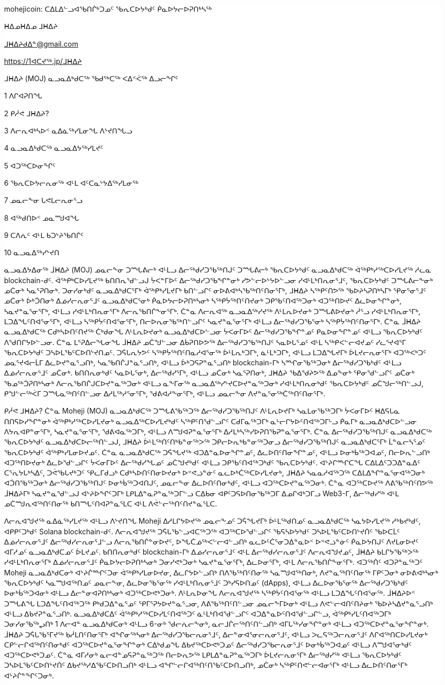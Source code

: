 mohejicoin: ᑕᐃᒪᐃᓪᓗᐊᖃᑎᒌᒃᑐᓄᑦ ᖃᕆᑕᐅᔭᒃᑯᑦ ᑮᓇᐅᔭᓕᐅᕈᑎᒃᓴᖅ

ᕼᐃᓄᕼᐃᓄ ᒧᕼᐃᔨ

ᒧᕼᐃᔨᑯᐃᓐ@gmail.com

https://1ᐊᑕᔪᖅ.jp/ᒧᕼᐃᔨ

ᒧᕼᐃᔨ (MOJ) ᓇᓗᓇᐃᒃᑯᑕᖅ ᖃᑯᖅᑕᖅ ᐸᐃᑉᐹᖅ ᐃᓗᓕᖏᑦ

1 ᐱᒋᐊᕈᑎᖓ

2 ᑭᓲᕙ ᒧᕼᐃᔨ?

3 ᐱᓕᕆᐊᒃᓴᐅᑉ ᓇᐃᓈᖅᓯᒪᓂᖓ ᐱᔾᔪᑎᖓᓗ

4 ᓇᓗᓇᐃᒃᑯᑕᖅ ᓇᓗᓇᐃᔭᖅᓯᒪᔪᑦ

5 ᐊᑐᖅᑕᐅᓂᖏᑦ

6 ᖃᕆᑕᐅᔭᓕᕆᓂᖅ ᐊᒻᒪ ᐊᑦᑕᓇᔾᔭᐃᖅᓯᒪᓂᖅ

7 ᓄᓇᓕᖕᓂ ᒐᕙᒪᓕᕆᓂᕐᓗ

8 ᐊᖅᑯᑎᐅᑉ ᓄᓇᙳᐊᖓ

9 ᑕᐱᕇᑦ ᐊᒻᒪ ᑲᑐᔾᔨᖃᑎᒌᑦ

10 ᓇᓗᓇᐃᖅᓯᔾᔪᑎ

ᓇᓗᓇᐃᔭᐃᓂᖅ ᒨᕼᐃᔨ (MOJ) ᓄᓇᓕᖕᓂ ᑐᙵᕕᓕᒃ ᐊᒻᒪᓗ ᐃᓕᖅᑯᓯᑐᖃᖅᑎᒍᑦ ᑐᙵᕕᓕᒃ ᖃᕆᑕᐅᔭᒃᑯᑦ ᓇᓗᓇᐃᒃᑯᑕᖅ ᐋᖅᑭᒃᓱᖅᑕᐅᓯᒪᔪᖅ ᓱᓚᓇ blockchain-ᑯᑦ. ᐋᖅᑭᒃᑕᐅᓯᒪᔪᖅ ᑲᑎᑎᕆᖁᓪᓗᒍ ᔮᐸᓐᒥᐅᑦ ᐃᓕᖅᑯᓯᑐᖃᖏᓐᓂᒃ ᓯᕗᓪᓕᐅᔾᔭᐅᓪᓗᓂ ᓯᐊᒻᒪᒃᑎᕆᓂᕐᒧᑦ, ᖃᕆᑕᐅᔭᒃᑯᑦ ᑐᙵᕕᓕᖕᓂᒃ ᓄᑖᓂᒃ ᓴᓇᕐᕈᑎᓂᒃ. ᑐᓂᓯᓂᒃᑯᑦ ᓇᓗᓇᐃᒃᑯᑕᕐᒥᒃ ᐋᖅᑭᒃᓯᒪᔪᒥᒃ ᑲᑎᓪᓗᒋᑦ ᓂᐅᕕᐊᒃᓴᖃᖅᑎᑦᑎᓂᕐᒥᒃ, ᒧᕼᐃᔨ ᓴᖅᑭᑦᑎᕗᖅ ᖃᐅᔨᓴᕈᑎᒃᓴᒥᒃ ᕿᓂᕐᓂᕐᒧᑦ ᓄᑖᓂᒃ ᐆᒃᑑᑎᓂᒃ ᐃᓅᓯᓕᕆᓂᕐᒧᑦ ᓇᓗᓇᐃᒃᑯᑕᕐᓂᒃ ᑮᓇᐅᔭᓕᐅᕈᑎᒃᓴᓂᒃ ᓴᖅᑭᔮᖅᑎᑦᑎᔪᓂᒃ ᑐᑭᖃᑦᑎᐊᖅᑐᓂᒃ ᐊᑐᖅᑎᐅᔪᑦ ᐃᓚᐅᓂᖏᓐᓂᒃ, ᓴᓇᔪᓐᓇᕐᓂᕐᒥᒃ, ᐊᒻᒪᓗ ᓯᐊᒻᒪᒃᑎᕆᓂᕐᒥᒃ ᐱᓕᕆᖃᑎᒌᖕᓂᕐᒥᒃ. ᑖᓐᓇ ᐱᓕᕆᐊᖅ ᓇᓗᓇᐃᖅᓯᔪᖅ ᐱᒻᒪᕆᐅᔪᓂᒃ ᑐᙵᕕᐅᔪᓂᒃ ᓲᕐᓗ ᓯᐊᒻᒪᒃᑎᕆᓂᕐᒥᒃ, ᒪᑐᐃᖓᑦᑎᐊᕐᓂᕐᒥᒃ, ᐊᒻᒪᓗ ᓴᖅᑭᔮᑦᑎᐊᕐᓂᕐᒥᒃ, ᑎᓕᐅᕆᓂᖃᖅᑎᓪᓗᒋᑦ ᓴᓇᔪᓐᓇᕐᓂᕐᒥᒃ ᐊᒻᒪᓗ ᐃᓕᖅᑯᓯᑐᖃᕐᓂᒃ ᓴᖅᑭᔮᖅᑎᑦᑎᓂᕐᒥᒃ. ᑖᓐᓇ ᒨᕼᐃᔨ ᓇᓗᓇᐃᒃᑯᑕᖅ ᑕᑯᒃᓴᐅᑎᑦᑎᔪᖅ ᑖᒃᑯᓂᖓ ᐱᒻᒪᕆᐅᔪᓂᒃ ᓇᓗᓇᐃᒃᑯᑕᐅᓪᓗᓂ ᔮᐸᓂᒥᐅᑦ ᐃᓕᖅᑯᓯᑐᖃᖏᓐᓄᑦ ᑭᓇᐅᓂᖏᓐᓄᑦ ᐊᒻᒪᓗ ᖃᕆᑕᐅᔭᒃᑯᑦ ᐱᖁᑎᒋᔭᐅᓪᓗᓂ. ᑖᓐᓇ ᒪᕐᕈᐃᓕᖓᓂᖓ ᒨᕼᐃᔨ ᓄᑖᖑᓪᓗᓂ ᐃᑳᕈᑎᐅᕗᖅ ᐃᓕᖅᑯᓯᑐᖃᖅᑎᒍᑦ ᓴᓇᐅᒐᕐᓄᑦ ᐊᒻᒪ ᓴᖅᑭᐸᓪᓕᐊᔪᓄᑦ ᓯᓚᕐᔪᐊᕐᒥ ᖃᕆᑕᐅᔭᒃᑯᑦ ᑐᓴᐅᒪᖃᑦᑕᐅᑎᔾᔪᑎᓄᑦ. ᑐᕌᒐᕆᔭᕗᑦ ᓴᖅᑭᔮᖅᑎᑦᑎᓇᓱᐊᕐᓂᖅ ᐆᒻᒪᕆᒃᑐᒥᒃ, ᓈᒻᒪᒃᑐᒥᒃ, ᐊᒻᒪᓗ ᒪᑐᐃᖓᔪᒥᒃ ᐆᒪᔪᓕᕆᓂᕐᒥᒃ ᐊᑐᖅᐸᒃᑐᑦ ᓄᓇᕐᔪᐊᓕᒫᒥ ᐃᓚᐅᔪᓐᓇᕐᓗᑎᒃ, ᓴᓇᖃᑎᒌᒍᓐᓇᕐᓗᑎᒃ, ᐊᒻᒪᓗ ᐆᒃᑐᕋᕈᓐᓇᕐᓗᑎᒃ blockchain-ᒥᒃ ᓴᙱᓂᖃᖅᑐᓂᒃ ᐃᓕᖅᑯᓯᑐᖃᒃᑯᑦ ᐊᒻᒪᓗ ᐃᓅᓯᓕᕆᓂᕐᒧᑦ ᓄᑖᓂᒃ. ᑲᑎᑎᕆᓂᒃᑯᑦ ᓴᓇᐅᒐᕐᓂᒃ, ᐃᓕᖅᑯᓯᕐᒥᒃ, ᐊᒻᒪᓗ ᓄᑖᓂᒃ ᓴᓇᕐᕈᑎᓂᒃ, ᒧᕼᐃᔨ ᖃᐃᖁᔨᕗᖅ ᐃᓄᖕᓂᒃ ᕿᓂᖁᓪᓗᒋᑦ ᓄᑖᓂᒃ ᖃᓄᖅᑑᕈᑎᒃᓴᓂᒃ ᐱᓕᕆᖃᑎᒌᒍᑕᐅᔪᓐᓇᖅᑐᓂᒃ ᐊᒻᒪᓗ ᓇᖕᒥᓂᖅ ᓇᓗᓇᐃᖅᓯᔾᔪᑕᐅᔪᓐᓇᖅᑐᓂᒃ ᓯᐊᒻᒪᒃᑎᕆᓂᒃᑯᑦ ᖃᕆᑕᐅᔭᒃᑯᑦ ᓄᑖᖑᓕᖅᑎᓪᓗᒍ, ᑭᖑᓪᓕᖅᐹᒥ ᑐᙵᓇᖅᑎᑦᑎᓪᓗᓂ ᐃᓱᒪᖅᓱᕐᓂᕐᒥᒃ, ᖁᕕᐊᓱᖕᓂᕐᒥᒃ, ᐊᒻᒪᓗ ᓄᓇᓕᖕᓂ ᐱᔪᓐᓇᕐᓂᖅᑖᖅᑎᑦᑎᓂᕐᒥᒃ.

ᑭᓲᕙ ᒧᕼᐃᔨ? ᑖᓐᓇ Moheji (MOJ) ᓇᓗᓇᐃᒃᑯᑕᖅ ᑐᙵᕕᖃᖅᑐᖅ ᐃᓕᖅᑯᓯᑐᖃᖅᑎᒍᑦ ᐱᒻᒪᕆᐅᔪᒥᒃ ᓴᓇᒪᓂᖃᖅᑐᒥᒃ ᔮᐸᓂᒥᐅᑦ ᕼᐃᕋᒐᓇ ᑎᑎᕋᐅᓯᖏᓐᓂᒃ ᐋᖅᑭᒃᓱᖅᑕᐅᓯᒪᔪᓂᒃ ᓇᓗᓇᐃᖅᑕᐅᓯᒪᔪᒃᑯᑦ ᓴᖅᑭᑦᑎᖁᓪᓗᒋᑦ ᑕᑯᒥᓇᖅᑐᒥᒃ ᓇᒡᓕᒋᔭᐅᑦᑎᐊᖅᑐᒥᒡᓗ ᑮᓇᒥᒃ ᓇᓗᓇᐃᒃᑯᑕᐅᓪᓗᓂ ᐱᔭᕆᐊᑭᓐᓂᕐᒥᒃ, ᓴᓇᔪᓐᓇᕐᓂᕐᒥᒃ, ᖁᕕᐊᓇᖅᑐᒥᒃ, ᐊᒻᒪᓗ ᐱᙳᐊᕈᓐᓇᕐᓂᕐᒥᒃ ᐃᓱᒪᒃᓴᖅᓯᐅᕈᑎᖃᕈᓐᓇᕐᓂᕐᒥᒃ. ᑖᓐᓇ ᐃᓕᖅᑯᓯᑐᖃᖅᑎᒍᑦ ᓇᓗᓇᐃᒃᑯᑕᖅ ᖃᕆᑕᐅᔭᒃᑯᑦ ᓇᓗᓇᐃᒃᑯᑕᐅᓕᖅᑎᓪᓗᒍ, ᒧᕼᐃᔨ ᐆᒻᒪᖅᑎᑦᑎᒃᑲᓐᓂᖅᐳᖅ ᑐᑭᓕᐅᕆᒃᑲᓐᓂᖅᑐᓂᓗ ᐃᓕᖅᑯᓯᑐᖃᖅᑎᒍᑦ ᓇᓗᓇᐃᒃᑯᑕᕐᒥᒃ ᒫᓐᓇᓕᓴᕐᓄᑦ ᖃᕆᑕᐅᔭᒃᑯᑦ ᐋᖅᑭᒃᓯᒪᓂᐅᔪᓄᑦ. ᑖᓐᓇ ᓇᓗᓇᐃᒃᑯᑕᖅ ᑐᕌᖓᔪᖅ ᐊᑐᐃᓐᓇᐅᓂᖏᓐᓄᑦ, ᐃᓚᐅᑎᑦᑎᓂᖏᓐᓄᑦ, ᐊᒻᒪᓗ ᐅᓂᒃᑳᖅᑐᐊᓄᑦ, ᑎᓕᐅᕆᓪᓗᑎᒃ ᐊᑐᖅᑎᐅᔪᓂᒃ ᐃᓚᐅᖁᓪᓗᒋᑦ ᔮᐸᓂᒥᐅᑦ ᐃᓕᖅᑯᓯᖓᓄᑦ ᓄᑖᖑᔪᒃᑯᑦ ᐊᒻᒪᓗ ᑐᑭᖃᑦᑎᐊᖅᑐᒃᑯᑦ ᖃᕆᑕᐅᔭᒃᑯᑦ. ᐊᔾᔨᒋᙱᑕᖓ ᑕᐃᒪᐃᑦᑐᑐᐃᓐᓇᐃᑦ ᑕᕐᕆᔭᒐᒃᓴᐃᑦ, ᑐᕚᖃᒐᔪᒃᑐᑦ ᕿᓚᒥᑯᓗᒃ ᑕᑯᒃᓴᐅᑎᑦᑎᓂᐅᔪᓂᒃ ᐅᕝᕙᓘᓐᓃᑦ ᓇᓚᐅᒃᑖᖅᑕᐅᓯᒪᔪᓂᒃ, ᒧᕼᐃᔨ ᓴᓇᓇᓱᐊᖅᑐᖅ ᑕᐃᒪᐃᖏᓐᓇᕐᓂᐊᖅᑐᓂᒃ ᐊᑑᑎᖃᖅᑐᓂᒃ ᐃᓕᖅᑯᓯᑐᖃᖅᑎᒍᑦ ᐅᓂᒃᑳᖅᑐᐊᑎᒍᑦ, ᓄᓇᓕᖕᓂ ᐃᓚᐅᑎᑦᑎᓂᒃᑯᑦ, ᐊᒻᒪᓗ ᐊᑐᖅᑕᐅᔪᓐᓇᖅᑐᓂᒃ. ᑖᓐᓇ ᐊᑐᖅᑕᐅᔪᖅ ᐱᕕᖃᖅᑎᑦᑎᕗᖅ ᒨᕼᐃᔨᒥᒃ ᓴᓇᔪᓐᓇᖁᓪᓗᒍ ᐊᔾᔨᐅᖏᑦᑐᒥᒃ ᒪᑭᒪᐃᓐᓇᕈᓐᓇᖅᑐᒥᓪᓗ ᑕᐃᑲᓂ ᐊᑭᑦᑐᕋᐅᑎᓂᖃᖅᑐᒥ ᐃᓄᒋᐊᒃᑐᒥᓗ Web3-ᒥ, ᐃᓕᖅᑯᓯᖅ ᐊᒻᒪ ᓄᑖᙳᕆᐊᖅᑎᑦᑎᓂᖅ ᑲᑎᙵᑦᑎᐊᕈᓐᓇᕐᒪᑕ ᐊᒻᒪ ᐱᕚᓪᓕᖅᑎᑦᑎᔪᓐᓇᕐᒪᑕ.

ᐱᓕᕆᐊᖑᔪᖅ ᓇᐃᓈᖅᓯᒪᔪᖅ ᐊᒻᒪᓗ ᐱᔾᔪᑎᖓ Moheji ᐃᓱᒪᒋᔭᐅᔪᖅ ᓄᓇᓕᖕᓄᑦ ᑐᕌᖓᔪᒥᒃ ᐆᒻᒪᖅᑯᑎᓄᑦ ᓇᓗᓇᐃᒃᑯᑕᖅ ᓴᓇᔭᐅᓯᒪᔪᖅ ᓱᒃᑲᔪᒃᑯᑦ, ᐊᑭᑭᑦᑐᒃᑯᑦ Solana blockchain-ᑯᑦ. ᐱᓕᕆᐊᖑᔪᖅ ᑐᕌᒐᖃᓪᓗᐊᑕᖅᑐᖅ ᐊᑐᖅᑕᐅᖁᓪᓗᒋᑦ ᖃᕋᓴᐅᔭᒃᑯᑦ ᑐᓴᐅᒪᖃᑦᑕᐅᑎᔾᔪᑏᑦ ᖃᐅᑕᒫᑦ ᐃᓅᓯᓕᕆᓂᕐᒧᑦ ᐃᓕᖅᑯᓯᓕᕆᓂᕐᒧᓪᓗ ᐱᓕᕆᖃᑎᒌᓐᓂᐅᔪᑦ, ᐅᖓᑖᓅᖅᐸᓪᓕᐊᓪᓗᑎᒃ ᓇᓚᐅᑦᑖᕐᓂᑐᐃᓐᓇᐅᑉ ᐅᕝᕙᓘᓐᓃᑦ ᑮᓇᐅᔭᑎᒍᑦ ᐱᔪᒪᓂᐅᔪᑦ ᐊᒥᓱᓄᑦ ᓇᓗᓇᐃᒃᑯᑕᓄᑦ ᐆᒪᔪᓄᑦ. ᑲᑎᑎᕆᓂᒃᑯᑦ blockchain-ᒥᒃ ᐃᓅᓯᓕᕆᓂᕐᒧᑦ ᐊᒻᒪ ᐃᓕᖅᑯᓯᓕᕆᓂᕐᒧᑦ ᐱᓕᕆᐊᖑᔪᓄᑦ, ᒨᕼᐃᔨ ᑲᒪᒋᔭᖃᖅᐳᖅ ᓯᐊᒻᒪᒃᑎᕆᓂᕐᒥᒃ ᐃᓅᓯᓕᕆᓂᕐᒧᑦ ᑮᓇᐅᔭᓕᐅᕈᑎᒃᓴᓂᒃ ᑐᓂᓯᕙᒃᑐᓂᒃ ᓴᓇᔪᓐᓇᕐᓂᕐᒥᒃ, ᐃᓚᐅᓂᕐᒥᒃ, ᐊᒻᒪ ᐱᓕᕆᖃᑎᒌᖕᓂᕐᒥᒃ. ᐊᑐᖅᑏᑦ ᐊᑐᕈᓐᓇᖅᑐᑦ Moheji ᓇᓗᓇᐃᒃᑯᑕᓂᒃ ᐊᔾᔨᒌᙱᑦᑐᓂ ᐋᖅᑭᒃᓯᒪᓂᐅᔪᓂ, ᐃᓚᒋᔭᐅᓪᓗᑎᒃ ᑎᐱᖃᖅᑎᑦᑎᓂᖅ ᓴᓇᙳᐊᖅᑎᓂᒃ, ᐱᔪᓐᓇᖅᑎᑦᑎᓂᖅ ᒥᑭᑦᑐᓂᒃ ᓂᐅᕕᐊᒃᓴᓂᒃ ᖃᕆᑕᐅᔭᒃᑯᑦ ᓴᓇᙳᐊᖅᑎᓄᑦ ᓄᓇᓕᖕᓂ, ᐃᓚᐅᓂᖃᕐᓂᖅ ᓯᐊᒻᒪᒃᑎᕆᓂᕐᒧᑦ ᑐᒃᓯᕋᐅᑎᓄᑦ (dApps), ᐊᒻᒪᓗ ᐃᓚᐅᓂᖃᕐᓂᖅ ᐃᓕᖅᑯᓯᑐᖃᒃᑯᑦ ᐅᓂᒃᑳᖅᑐᐊᓂᒃ ᐊᒻᒪᓗ ᐃᓕᓐᓂᐊᕈᑎᒃᓴᓂᒃ ᐊᑐᖅᑕᐅᕙᒃᑐᓂᒃ. ᐱᒻᒪᕆᐅᓂᖓ ᐱᓕᕆᐊᖑᔪᖅ ᓴᖅᑭᔮᑦᑎᐊᕐᓂᖅ ᐊᒻᒪᓗ ᒪᑐᐃᖓᑦᑎᐊᕐᓂᖅ. ᒨᕼᐃᔨᐅᑉ ᑐᙵᕕᖓ ᒪᑐᐃᖓᑦᑎᐊᖅᑐᖅ ᑭᒃᑯᑐᐃᓐᓇᕐᓄᑦ ᕿᒥᕐᕈᔭᐅᔪᓐᓇᕐᓗᓂ, ᐱᕕᖃᖅᑎᑦᑎᓪᓗᓂ ᓄᓇᓕᖕᒥᐅᓂᒃ ᐊᒻᒪᓗ ᐱᕙᓪᓕᐊᑎᑦᑎᔨᓂᒃ ᖃᐅᔨᓴᐃᔪᓐᓇᕐᓗᑎᒃ ᐊᒻᒪᓗ ᐃᑲᔪᕈᓐᓇᕐᓗᑎᒃ. ᓇᓗᓇᐃᒃᑯᑕᐃᑦ ᐋᖅᑭᒃᓱᖅᑕᐅᓯᒪᑦᑎᐊᖅᑐᑦ ᓈᒻᒪᒃᑎᐊᖁᓪᓗᒋᑦ ᐊᑐᐃᓐᓇᐅᑦᑎᐊᖁᓪᓗᒋᓪᓗ, ᐋᖅᑭᒃᓯᒪᑦᑎᐊᖅᑐᒥᒃ ᑐᓂᓯᓂᖃᖅᖢᑎᒃ 1 ᐱᓕᐊᓐ ᓇᓗᓇᐃᒃᑯᑕᓂᒃ ᐊᒻᒪᓗ 6-ᓂᒃ ᖁᓕᕇᓕᖕᓂᒃ, ᓇᓕᒧᒌᓕᖅᑎᑦᑎᓪᓗᑎᒃ ᐊᒥᒐᖅᓯᓂᖏᓐᓂᒃ ᐊᒻᒪᓗ ᐊᑐᖅᑕᐅᔪᓐᓇᕐᓂᖏᓐᓂᒃ. ᒨᕼᐃᔨ ᑐᕌᒐᖃᕐᒥᔪᖅ ᑲᓲᒪᑎᑦᑎᓂᕐᒥᒃ ᐊᖏᓂᖅᓴᓂᒃ ᐃᓕᖅᑯᓯᑐᖃᓕᕆᓂᕐᒧᑦ, ᐃᓕᓐᓂᐊᕐᓂᓕᕆᓂᕐᒧᑦ, ᐊᒻᒪᓗ ᐳᓚᕋᖅᑐᓕᕆᓂᕐᒧᑦ ᐱᒋᐊᖅᑎᑕᐅᓯᒪᔪᓂᒃ ᑕᑭᓪᓕᒋᐊᖅᑎᑦᑎᓂᒃᑯᑦ ᐊᑐᖅᑕᐅᔪᓐᓇᕐᓂᖏᓐᓂᒃ ᑕᐃᒃᑯᓄᖓ ᐃᑲᔪᖅᑕᐅᕙᒃᑐᓄᑦ ᐃᓕᖅᑯᓯᑐᖃᓕᕆᓂᕐᒧᑦ ᐅᓂᒃᑳᖅᑐᐊᓄᑦ ᐊᒻᒪᓗ ᐱᙳᐊᕐᓂᒃᑯᑦ ᐊᑐᖅᑕᐅᕙᒃᑐᓄᑦ. ᑖᓐᓇ ᐊᒥᓱᓂᒃ ᓇᓕᐊᓐᓄᕋᕈᓐᓇᖅᑐᖅ ᑎᓕᐅᕆᕗᖅ ᒪᑭᒪᐃᓐᓇᕈᓐᓇᖅᑐᒥᒃ ᐆᒪᔪᓕᕆᓂᕐᒥᒃ ᐃᓕᖅᑯᓯᖅ ᐊᒻᒪᓗ ᖃᕆᑕᐅᔭᒃᑯᑦ ᑐᓴᐅᒪᖃᑦᑕᐅᑎᔾᔪᑏᑦ ᐃᑲᔪᖅᓱᐃᖃᑦᑕᐅᑎᓗᑎᒃ ᐊᒻᒪᓗ ᐊᖏᓪᓕᒋᐊᖅᑎᑦᑎᖃᑦᑕᐅᑎᓗᑎᒃ, ᓄᑖᓂᒃ ᓴᖅᑭᑦᑎᕙᓪᓕᐊᓂᕐᒥᒃ ᐊᒻᒪᓗ ᐃᓚᐅᑎᑦᑎᓂᕐᒥᒃ ᐊᔾᔨᒌᓐᖏᑦᑐᓂᒃ.
